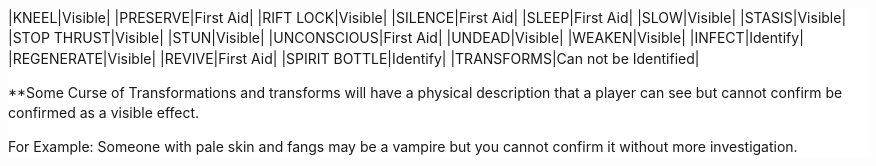 |KNEEL|Visible|
|PRESERVE|First Aid|
|RIFT LOCK|Visible|
|SILENCE|First Aid|
|SLEEP|First Aid|
|SLOW|Visible|
|STASIS|Visible|
|STOP THRUST|Visible|
|STUN|Visible|
|UNCONSCIOUS|First Aid|
|UNDEAD|Visible|
|WEAKEN|Visible|
|INFECT|Identify|
|REGENERATE|Visible|
|REVIVE|First Aid|
|SPIRIT BOTTLE|Identify|
|TRANSFORMS|Can not be Identified|
 
**Some Curse of Transformations and transforms will have a physical description that a player can see but cannot confirm be confirmed as a visible effect.

For Example:  Someone with pale skin and fangs may be a vampire but you cannot confirm it without more investigation.
